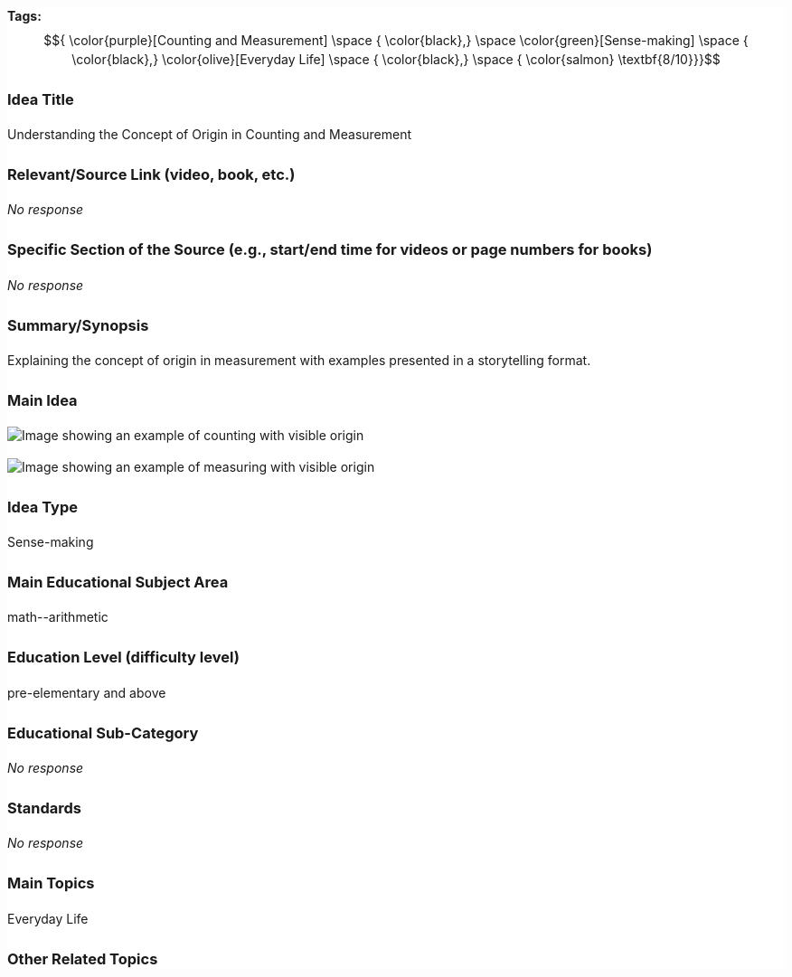 **Tags:** $${ \color{purple}[Counting and Measurement] \space { \color{black},} \space \color{green}[Sense-making] \space { \color{black},} \color{olive}[Everyday Life] \space { \color{black},} \space { \color{salmon} \textbf{8/10}}}$$

### Idea Title

Understanding the Concept of Origin in Counting and Measurement

### Relevant/Source Link (video, book, etc.)

_No response_

### Specific Section of the Source (e.g., start/end time for videos or page numbers for books)

_No response_

### Summary/Synopsis

Explaining the concept of origin in measurement with examples presented in a storytelling format.

### Main Idea

![Image showing an example of counting with visible origin](https://github.com/user-attachments/assets/bbf83eae-6ec8-448d-abf1-70011a6790ea)

![Image showing an example of measuring with visible origin](https://github.com/user-attachments/assets/dc3883ea-d7b8-4c5c-9e7f-92c8d9e37a1b)

### Idea Type

Sense-making

### Main Educational Subject Area

math--arithmetic

### Education Level (difficulty level)

pre-elementary and above

### Educational Sub-Category

_No response_

### Standards

_No response_

### Main Topics

Everyday Life

### Other Related Topics
